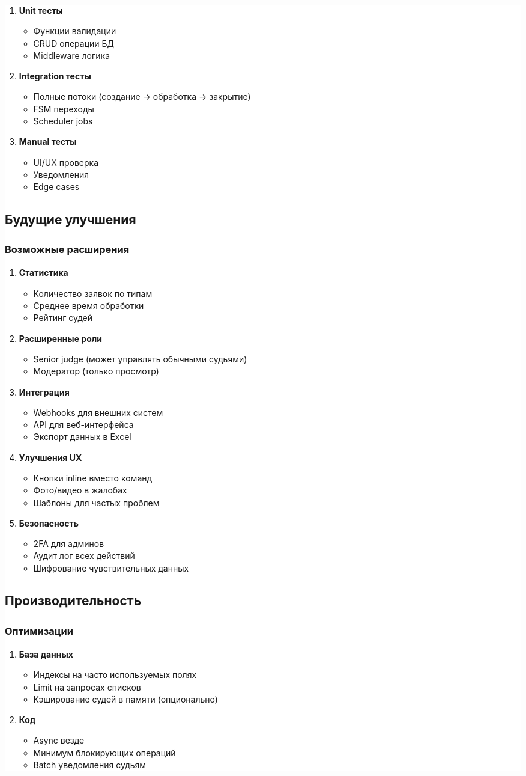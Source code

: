 1. **Unit тесты**
   - Функции валидации
   - CRUD операции БД
   - Middleware логика

2. **Integration тесты**
   - Полные потоки (создание → обработка → закрытие)
   - FSM переходы
   - Scheduler jobs

3. **Manual тесты**
   - UI/UX проверка
   - Уведомления
   - Edge cases

## Будущие улучшения

### Возможные расширения

1. **Статистика**
   - Количество заявок по типам
   - Среднее время обработки
   - Рейтинг судей

2. **Расширенные роли**
   - Senior judge (может управлять обычными судьями)
   - Модератор (только просмотр)

3. **Интеграция**
   - Webhooks для внешних систем
   - API для веб-интерфейса
   - Экспорт данных в Excel

4. **Улучшения UX**
   - Кнопки inline вместо команд
   - Фото/видео в жалобах
   - Шаблоны для частых проблем

5. **Безопасность**
   - 2FA для админов
   - Аудит лог всех действий
   - Шифрование чувствительных данных

## Производительность

### Оптимизации

1. **База данных**
   - Индексы на часто используемых полях
   - Limit на запросах списков
   - Кэширование судей в памяти (опционально)

2. **Код**
   - Async везде
   - Минимум блокирующих операций
   - Batch уведомления судьям
